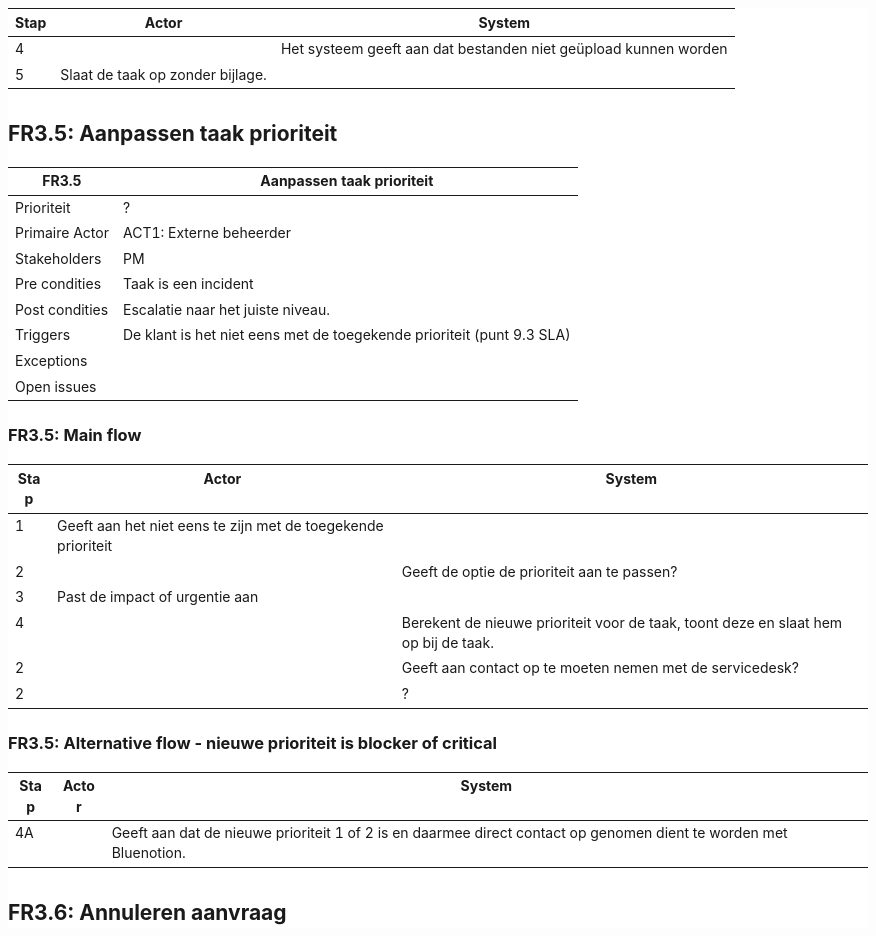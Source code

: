 |Stap | Actor | System |
|---|---|---|
| 4 |  | Het systeem geeft aan dat bestanden niet geüpload kunnen worden |
| 5 | Slaat de taak op zonder bijlage. |  |

## FR3.5: Aanpassen taak prioriteit



| FR3.5 | Aanpassen taak prioriteit |
|---|---|
| Prioriteit | ?  |
| Primaire Actor | ACT1: Externe beheerder |
| Stakeholders | PM |
| Pre condities | Taak is een incident |
| Post condities | Escalatie naar het juiste niveau. |
| Triggers | De klant is het niet eens met de toegekende prioriteit (punt 9.3 SLA) |
| Exceptions |  |
| Open issues |  |

### FR3.5: Main flow

|Stap | Actor | System |
|---|---|---|
| 1 | Geeft aan het niet eens te zijn met de toegekende prioriteit |  |
| 2 |  | Geeft de optie de prioriteit aan te passen? |
| 3 | Past de impact of urgentie aan |  |
| 4 |  | Berekent de nieuwe prioriteit voor de taak, toont deze en slaat hem op bij de taak. |
| 2 |  | Geeft aan contact op te moeten nemen met de servicedesk? |
| 2 |  | ? |

### FR3.5: Alternative flow - nieuwe prioriteit is blocker of critical

|Stap | Actor | System |
|---|---|---|
| 4A |  | Geeft aan dat de nieuwe prioriteit 1 of 2 is en daarmee direct contact op genomen dient te worden met Bluenotion. |

## FR3.6: Annuleren aanvraag
